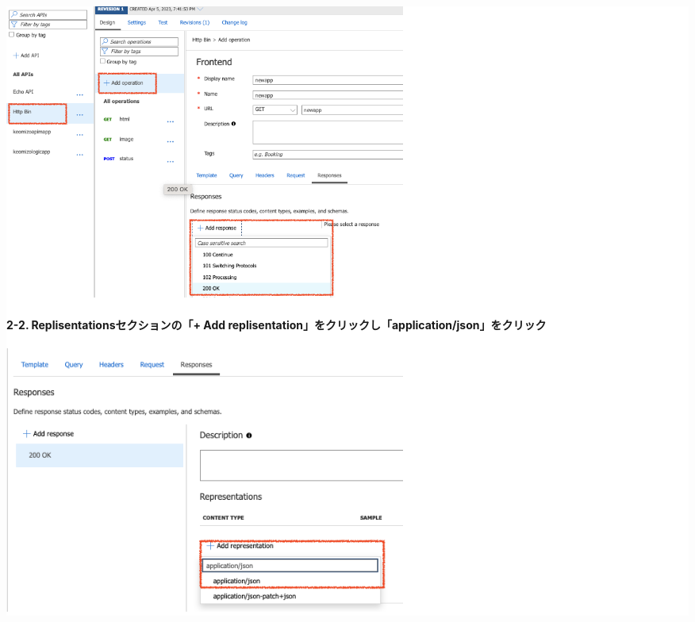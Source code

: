 <img src="images/add-apim-policy-mock-1.png" width="500px" />

#### 2-2. Replisentationsセクションの「+ Add replisentation」をクリックし「application/json」をクリック
<img src="images/add-apim-policy-mock-2.png" width="500px" />

